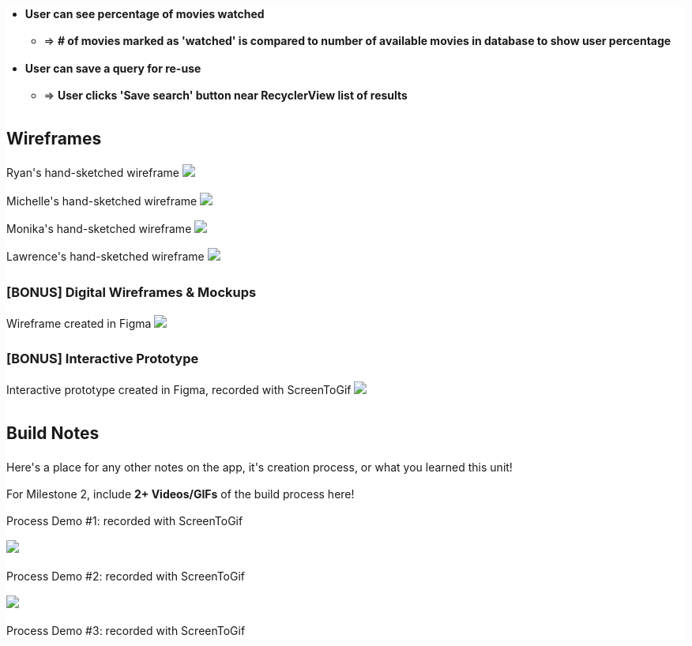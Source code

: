 - **User can see percentage of movies watched**
  - => **# of movies marked as 'watched' is compared to number of available movies in database to show user percentage**

- **User can save a query for re-use**
    - => **User clicks 'Save search' button near RecyclerView list of results**

## Wireframes


Ryan's hand-sketched wireframe
<img src="https://i.imgur.com/CK1TGmt.png" width=600>

Michelle's hand-sketched wireframe
<img src="https://i.imgur.com/7K69lme.jpg" width=600>

Monika's hand-sketched wireframe
<img src="https://i.imgur.com/2boiwGW.png" width=600>

Lawrence's hand-sketched wireframe
<img src="https://i.imgur.com/zTo9Cwk.jpg" width=600>


### [BONUS] Digital Wireframes & Mockups
Wireframe created in Figma
<img src="https://i.imgur.com/aV5Whml.png" width=600>

### [BONUS] Interactive Prototype
Interactive prototype created in Figma, recorded with ScreenToGif
<img src="https://i.imgur.com/5bHPMZ4.gif" width=600>

## Build Notes

Here's a place for any other notes on the app, it's creation 
process, or what you learned this unit!  

For Milestone 2, include **2+ Videos/GIFs** of the build process here!

Process Demo #1: recorded with ScreenToGif

<img src="https://i.imgur.com/pY1TzaW.gif" width=600>

Process Demo #2: recorded with ScreenToGif

<img src="https://i.imgur.com/zYioHSH.gif" width=600>

Process Demo #3: recorded with ScreenToGif
